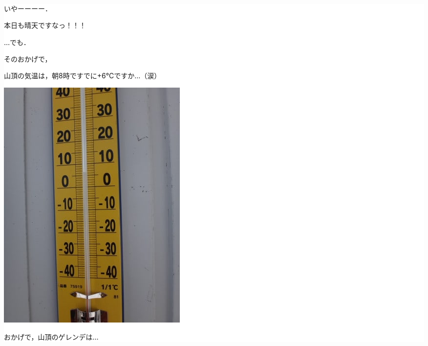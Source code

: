 いやーーーー．


本日も晴天ですなっ！！！





…でも．


そのおかげで，


山頂の気温は，朝8時ですでに+6℃ですか…（涙）




![9de9894c37b65e7f48e62248b19c9e5f.jpg](images/9de9894c37b65e7f48e62248b19c9e5f.jpg)







おかげで，山頂のゲレンデは…



